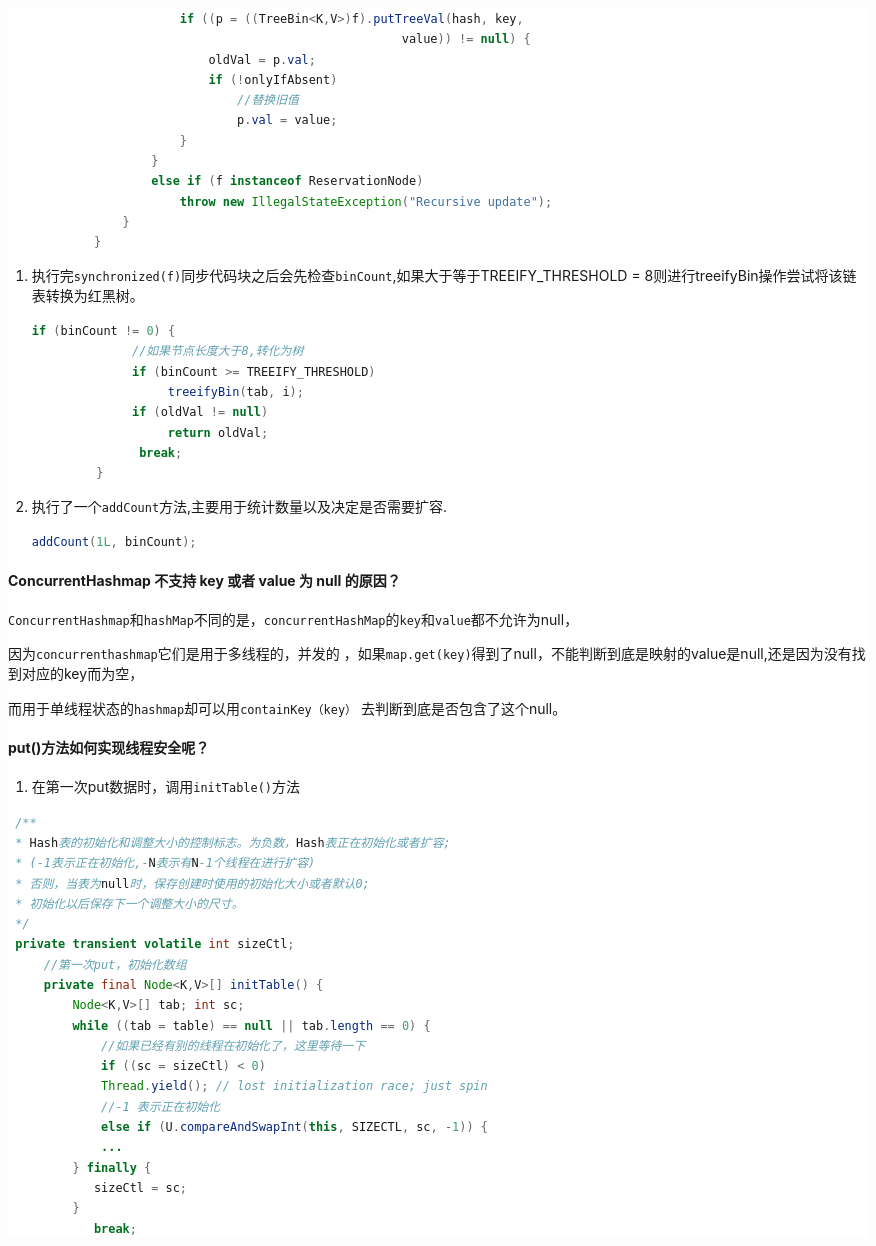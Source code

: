    ```java
                           if ((p = ((TreeBin<K,V>)f).putTreeVal(hash, key,
                                                          value)) != null) {
                               oldVal = p.val;
                               if (!onlyIfAbsent)
                                   //替换旧值
                                   p.val = value;
                           }
                       }
                       else if (f instanceof ReservationNode)
                           throw new IllegalStateException("Recursive update");
                   }
               }     
   ```

1. 执行完`synchronized(f)`同步代码块之后会先检查`binCount`,如果大于等于TREEIFY_THRESHOLD = 8则进行treeifyBin操作尝试将该链表转换为红黑树。

   ```java
   if (binCount != 0) {
                 //如果节点长度大于8,转化为树
                 if (binCount >= TREEIFY_THRESHOLD)
                      treeifyBin(tab, i);
                 if (oldVal != null)
                      return oldVal; 
                  break;
            }
   ```

1. 执行了一个`addCount`方法,主要用于统计数量以及决定是否需要扩容.

   ```java
   addCount(1L, binCount);
   ```

#### ConcurrentHashmap 不支持 key 或者 value 为 null 的原因？

`ConcurrentHashmap`和`hashMap`不同的是，`concurrentHashMap`的`key`和`value`都不允许为null，

因为`concurrenthashmap`它们是用于多线程的，并发的 ，如果`map.get(key)`得到了null，不能判断到底是映射的value是null,还是因为没有找到对应的key而为空，

而用于单线程状态的`hashmap`却可以用`containKey（key）` 去判断到底是否包含了这个null。

#### put()方法如何实现线程安全呢？

1. 在第一次put数据时，调用`initTable()`方法

```java
 /**  
 * Hash表的初始化和调整大小的控制标志。为负数，Hash表正在初始化或者扩容;  
 * (-1表示正在初始化,-N表示有N-1个线程在进行扩容)  
 * 否则，当表为null时，保存创建时使用的初始化大小或者默认0;  
 * 初始化以后保存下一个调整大小的尺寸。  
 */  
 private transient volatile int sizeCtl;  
     //第一次put，初始化数组  
     private final Node<K,V>[] initTable() {  
         Node<K,V>[] tab; int sc;  
         while ((tab = table) == null || tab.length == 0) {  
             //如果已经有别的线程在初始化了，这里等待一下  
             if ((sc = sizeCtl) < 0)  
             Thread.yield(); // lost initialization race; just spin  
             //-1 表示正在初始化  
             else if (U.compareAndSwapInt(this, SIZECTL, sc, -1)) {  
             ...  
         } finally {  
            sizeCtl = sc;  
         }  
            break;  
```
